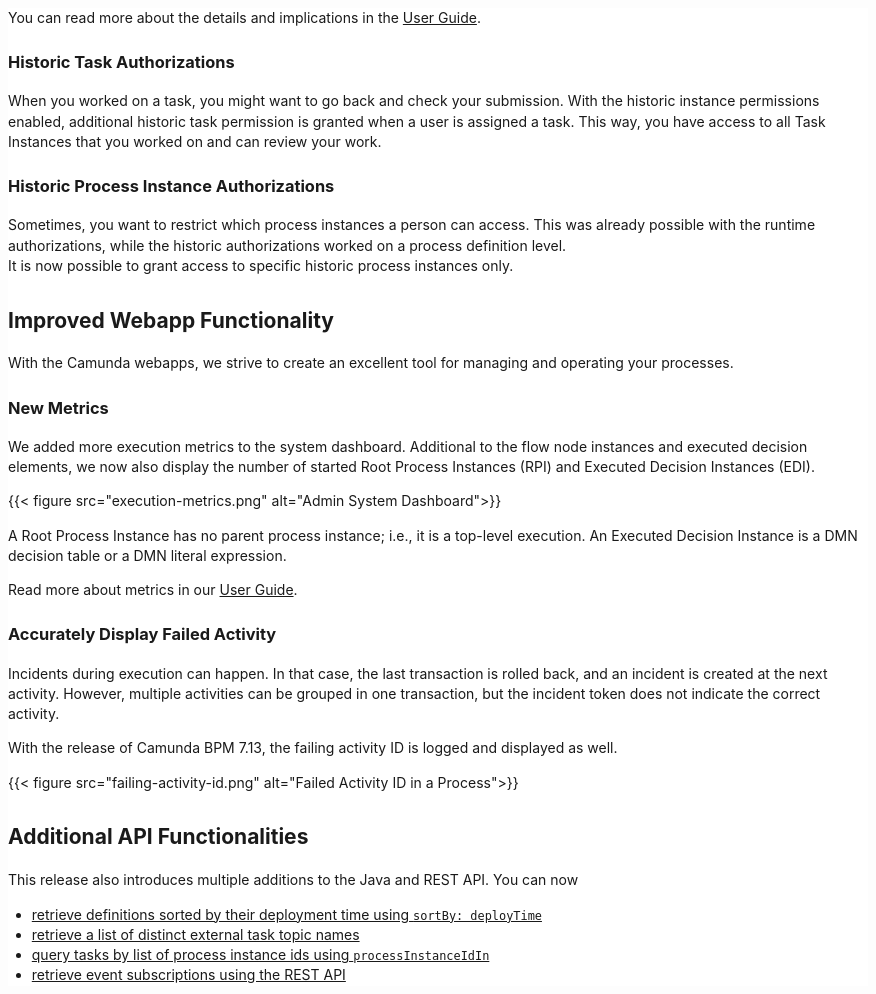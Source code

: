 You can read more about the details and implications in the [User Guide](https://docs.camunda.org/manual/latest/user-guide/process-engine/authorization-service/#historic-instance-permissions).

### Historic Task Authorizations
When you worked on a task, you might want to go back and check your submission. 
With the historic instance permissions enabled, additional historic task permission is granted when a user is assigned a task. This way, you have access to all Task Instances that you worked on and can review your work.

### Historic Process Instance Authorizations
Sometimes, you want to restrict which process instances a person can access. This was already possible with the runtime authorizations, while the historic authorizations worked on a process definition level.  
It is now possible to grant access to specific historic process instances only.

## Improved Webapp Functionality

With the Camunda webapps, we strive to create an excellent tool for managing and operating your processes.  

### New Metrics

We added more execution metrics to the system dashboard. Additional to the flow node instances and executed decision elements, we now also display the number of started Root Process Instances (RPI) and Executed Decision Instances (EDI).

{{< figure src="execution-metrics.png" alt="Admin System Dashboard">}}

A Root Process Instance has no parent process instance; i.e., it is a top-level execution. An Executed Decision Instance is a DMN decision table or a DMN literal expression.

Read more about metrics in our [User Guide](https://docs.camunda.org/manual/7.13/user-guide/process-engine/metrics/).


### Accurately Display Failed Activity

Incidents during execution can happen. In that case, the last transaction is rolled back, and an incident is created at the next activity. However, multiple activities can be grouped in one transaction, but the incident token does not indicate the correct activity.

With the release of Camunda BPM 7.13, the failing activity ID is logged and displayed as well.

{{< figure src="failing-activity-id.png" alt="Failed Activity ID in a Process">}}


## Additional API Functionalities

This release also introduces multiple additions to the Java and REST API. You can now

* [retrieve definitions sorted by their deployment time using `sortBy: deployTime`](https://docs.camunda.org/manual/develop/reference/rest/process-definition/get-query/)
* [retrieve a list of distinct external task topic names](https://docs.camunda.org/manual/develop/reference/rest/external-task/get-topic-names/)
* [query tasks by list of process instance ids using `processInstanceIdIn`](https://docs.camunda.org/manual/develop/reference/rest/task/get-query/)
* [retrieve event subscriptions using the REST API](https://docs.camunda.org/manual/develop/reference/rest/event-subscription/)
